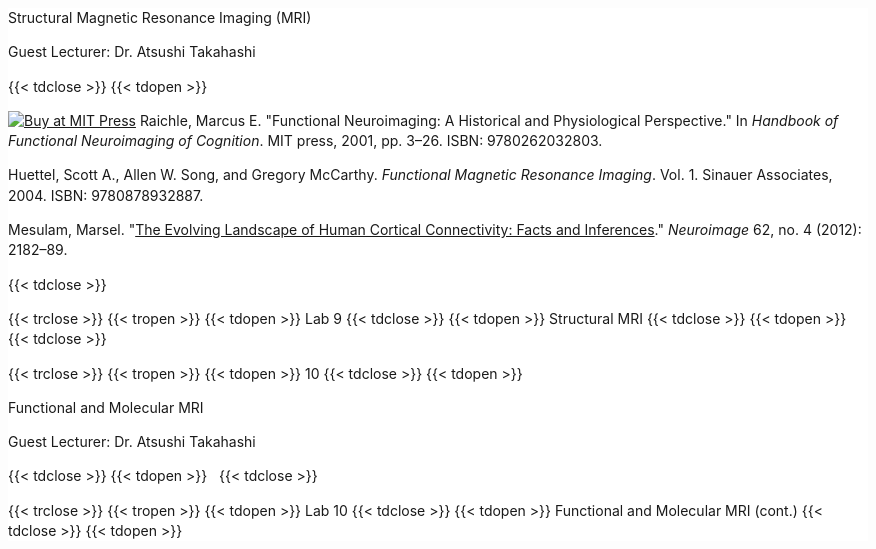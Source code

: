 
Structural Magnetic Resonance Imaging (MRI)

Guest Lecturer: Dr. Atsushi Takahashi


{{< tdclose >}}
{{< tdopen >}}


[![Buy at MIT Press](/images/mp_logo.gif)](https://mitpress.mit.edu/9780262032803) Raichle, Marcus E. "Functional Neuroimaging: A Historical and Physiological Perspective." In _Handbook of Functional Neuroimaging of Cognition_. MIT press, 2001, pp. 3–26. ISBN: 9780262032803.

Huettel, Scott A., Allen W. Song, and Gregory McCarthy. _Functional Magnetic Resonance Imaging_. Vol. 1. Sinauer Associates, 2004. ISBN: 9780878932887.

Mesulam, Marsel. "[The Evolving Landscape of Human Cortical Connectivity: Facts and Inferences](http://dx.doi.org/10.1016/j.neuroimage.2011.12.033)." _Neuroimage_ 62, no. 4 (2012): 2182–89.


{{< tdclose >}}

{{< trclose >}}
{{< tropen >}}
{{< tdopen >}}
Lab 9
{{< tdclose >}}
{{< tdopen >}}
Structural MRI
{{< tdclose >}}
{{< tdopen >}}
 
{{< tdclose >}}

{{< trclose >}}
{{< tropen >}}
{{< tdopen >}}
10
{{< tdclose >}}
{{< tdopen >}}


Functional and Molecular MRI

Guest Lecturer: Dr. Atsushi Takahashi


{{< tdclose >}}
{{< tdopen >}}
 
{{< tdclose >}}

{{< trclose >}}
{{< tropen >}}
{{< tdopen >}}
Lab 10
{{< tdclose >}}
{{< tdopen >}}
Functional and Molecular MRI (cont.)
{{< tdclose >}}
{{< tdopen >}}
 